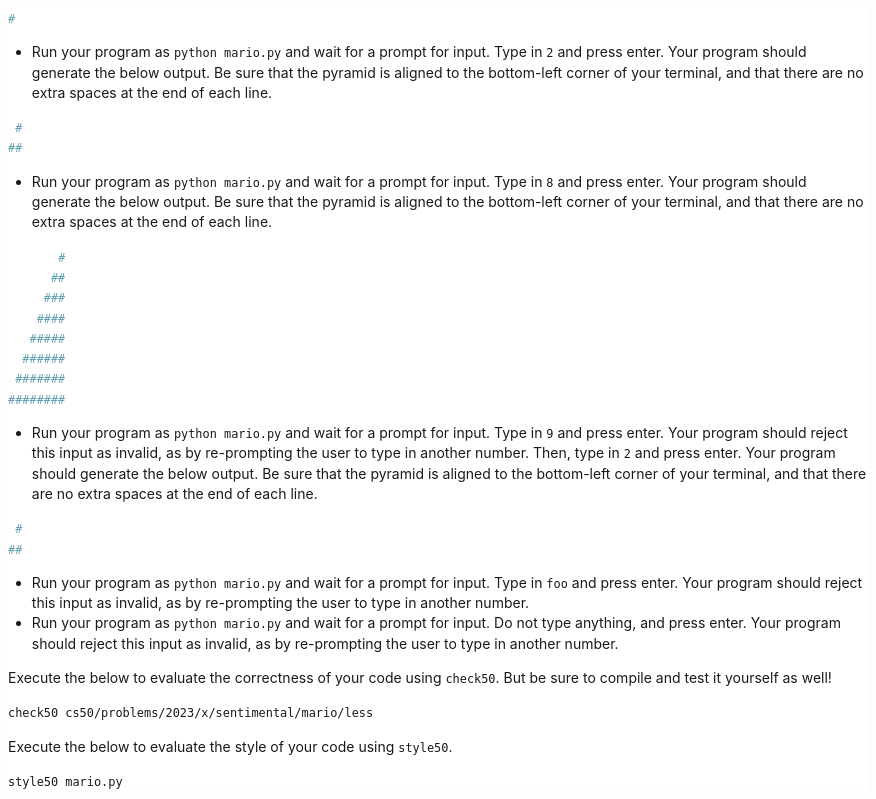 ```bash
#
```

-   Run your program as `python mario.py` and wait for a prompt for input. Type in `2` and press enter. Your program should generate the below output. Be sure that the pyramid is aligned to the bottom-left corner of your terminal, and that there are no extra spaces at the end of each line.

```bash
 #
##
```

-   Run your program as `python mario.py` and wait for a prompt for input. Type in `8` and press enter. Your program should generate the below output. Be sure that the pyramid is aligned to the bottom-left corner of your terminal, and that there are no extra spaces at the end of each line.

```bash
       #
      ##
     ###
    ####
   #####
  ######
 #######
########
```

-   Run your program as `python mario.py` and wait for a prompt for input. Type in `9` and press enter. Your program should reject this input as invalid, as by re-prompting the user to type in another number. Then, type in `2` and press enter. Your program should generate the below output. Be sure that the pyramid is aligned to the bottom-left corner of your terminal, and that there are no extra spaces at the end of each line.

```bash
 #
##
```

-   Run your program as `python mario.py` and wait for a prompt for input. Type in `foo` and press enter. Your program should reject this input as invalid, as by re-prompting the user to type in another number.
-   Run your program as `python mario.py` and wait for a prompt for input. Do not type anything, and press enter. Your program should reject this input as invalid, as by re-prompting the user to type in another number.

Execute the below to evaluate the correctness of your code using `check50`. But be sure to compile and test it yourself as well!

```bash
check50 cs50/problems/2023/x/sentimental/mario/less
```

Execute the below to evaluate the style of your code using `style50`.

```bash
style50 mario.py
```
